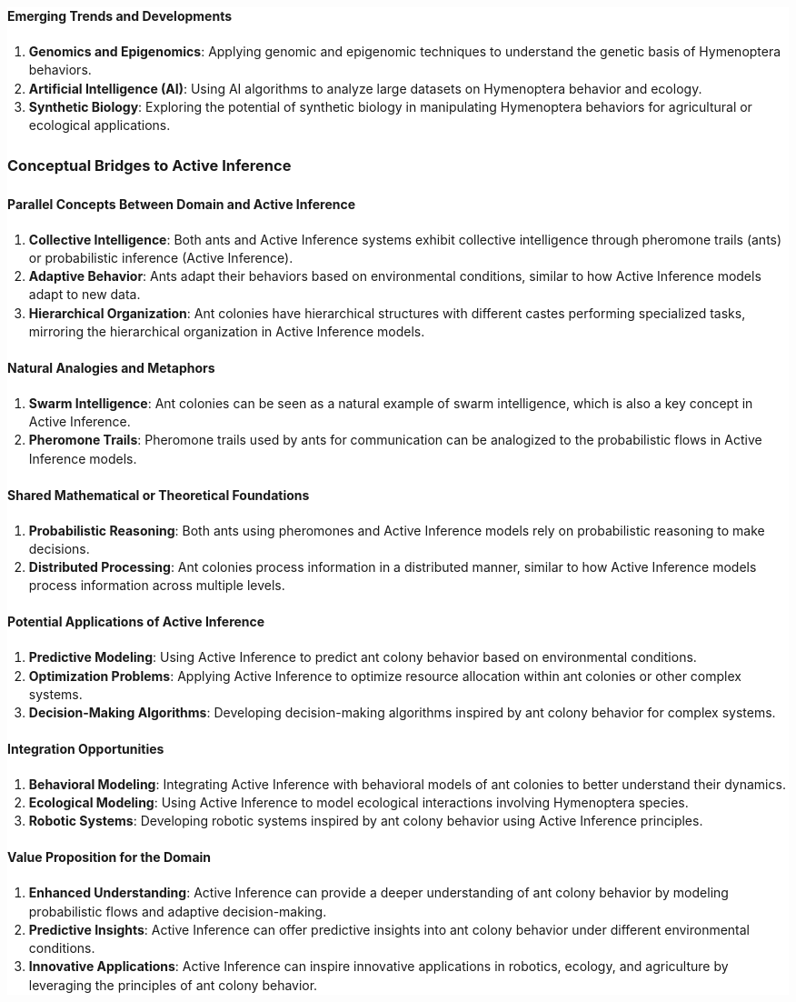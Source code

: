 #### Emerging Trends and Developments
1. **Genomics and Epigenomics**: Applying genomic and epigenomic techniques to understand the genetic basis of Hymenoptera behaviors.
2. **Artificial Intelligence (AI)**: Using AI algorithms to analyze large datasets on Hymenoptera behavior and ecology.
3. **Synthetic Biology**: Exploring the potential of synthetic biology in manipulating Hymenoptera behaviors for agricultural or ecological applications.

### Conceptual Bridges to Active Inference

#### Parallel Concepts Between Domain and Active Inference
1. **Collective Intelligence**: Both ants and Active Inference systems exhibit collective intelligence through pheromone trails (ants) or probabilistic inference (Active Inference).
2. **Adaptive Behavior**: Ants adapt their behaviors based on environmental conditions, similar to how Active Inference models adapt to new data.
3. **Hierarchical Organization**: Ant colonies have hierarchical structures with different castes performing specialized tasks, mirroring the hierarchical organization in Active Inference models.

#### Natural Analogies and Metaphors
1. **Swarm Intelligence**: Ant colonies can be seen as a natural example of swarm intelligence, which is also a key concept in Active Inference.
2. **Pheromone Trails**: Pheromone trails used by ants for communication can be analogized to the probabilistic flows in Active Inference models.

#### Shared Mathematical or Theoretical Foundations
1. **Probabilistic Reasoning**: Both ants using pheromones and Active Inference models rely on probabilistic reasoning to make decisions.
2. **Distributed Processing**: Ant colonies process information in a distributed manner, similar to how Active Inference models process information across multiple levels.

#### Potential Applications of Active Inference
1. **Predictive Modeling**: Using Active Inference to predict ant colony behavior based on environmental conditions.
2. **Optimization Problems**: Applying Active Inference to optimize resource allocation within ant colonies or other complex systems.
3. **Decision-Making Algorithms**: Developing decision-making algorithms inspired by ant colony behavior for complex systems.

#### Integration Opportunities
1. **Behavioral Modeling**: Integrating Active Inference with behavioral models of ant colonies to better understand their dynamics.
2. **Ecological Modeling**: Using Active Inference to model ecological interactions involving Hymenoptera species.
3. **Robotic Systems**: Developing robotic systems inspired by ant colony behavior using Active Inference principles.

#### Value Proposition for the Domain
1. **Enhanced Understanding**: Active Inference can provide a deeper understanding of ant colony behavior by modeling probabilistic flows and adaptive decision-making.
2. **Predictive Insights**: Active Inference can offer predictive insights into ant colony behavior under different environmental conditions.
3. **Innovative Applications**: Active Inference can inspire innovative applications in robotics, ecology, and agriculture by leveraging the principles of ant colony behavior.
